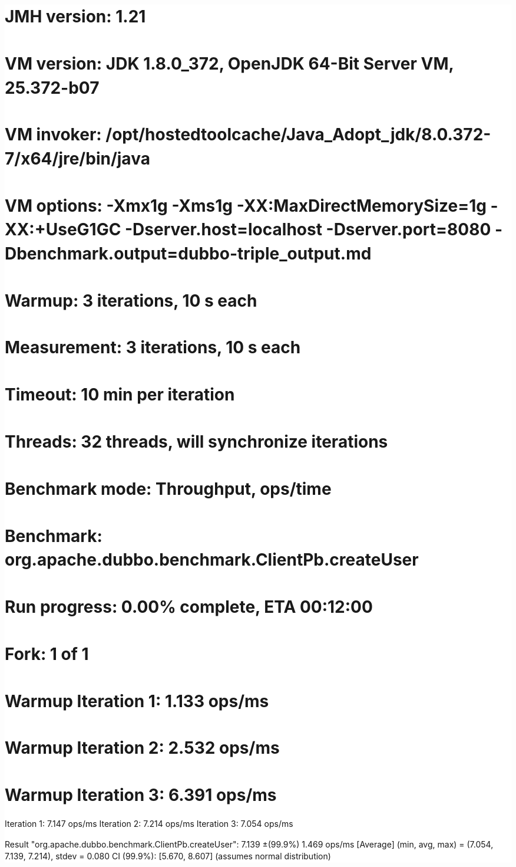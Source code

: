 # JMH version: 1.21
# VM version: JDK 1.8.0_372, OpenJDK 64-Bit Server VM, 25.372-b07
# VM invoker: /opt/hostedtoolcache/Java_Adopt_jdk/8.0.372-7/x64/jre/bin/java
# VM options: -Xmx1g -Xms1g -XX:MaxDirectMemorySize=1g -XX:+UseG1GC -Dserver.host=localhost -Dserver.port=8080 -Dbenchmark.output=dubbo-triple_output.md
# Warmup: 3 iterations, 10 s each
# Measurement: 3 iterations, 10 s each
# Timeout: 10 min per iteration
# Threads: 32 threads, will synchronize iterations
# Benchmark mode: Throughput, ops/time
# Benchmark: org.apache.dubbo.benchmark.ClientPb.createUser

# Run progress: 0.00% complete, ETA 00:12:00
# Fork: 1 of 1
# Warmup Iteration   1: 1.133 ops/ms
# Warmup Iteration   2: 2.532 ops/ms
# Warmup Iteration   3: 6.391 ops/ms
Iteration   1: 7.147 ops/ms
Iteration   2: 7.214 ops/ms
Iteration   3: 7.054 ops/ms


Result "org.apache.dubbo.benchmark.ClientPb.createUser":
  7.139 ±(99.9%) 1.469 ops/ms [Average]
  (min, avg, max) = (7.054, 7.139, 7.214), stdev = 0.080
  CI (99.9%): [5.670, 8.607] (assumes normal distribution)
